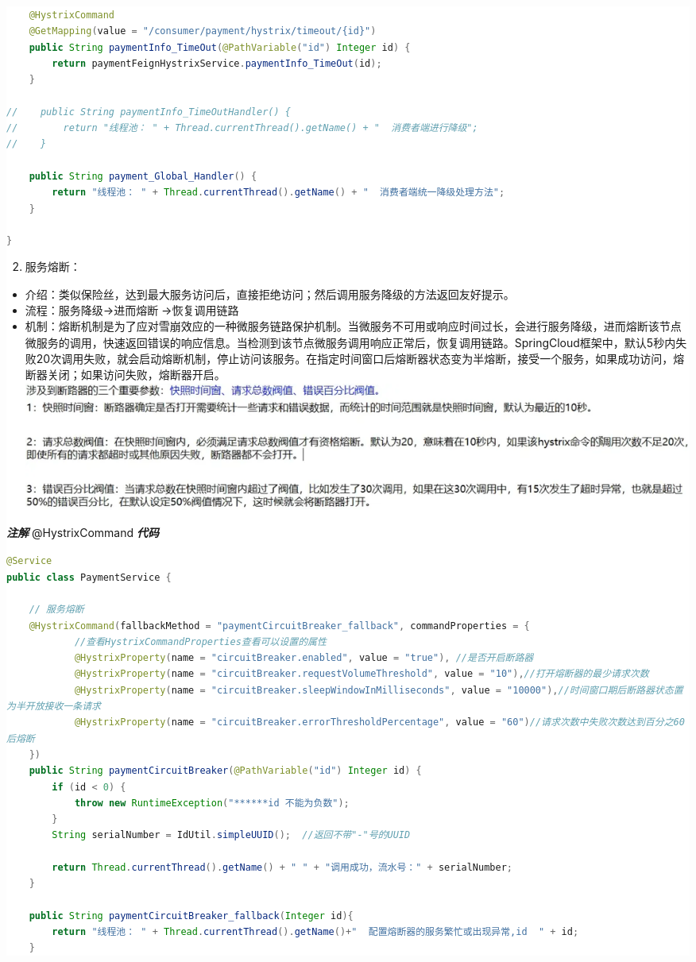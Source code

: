 ```java
    @HystrixCommand
    @GetMapping(value = "/consumer/payment/hystrix/timeout/{id}")
    public String paymentInfo_TimeOut(@PathVariable("id") Integer id) {
        return paymentFeignHystrixService.paymentInfo_TimeOut(id);
    }

//    public String paymentInfo_TimeOutHandler() {
//        return "线程池： " + Thread.currentThread().getName() + "  消费者端进行降级";
//    }

    public String payment_Global_Handler() {
        return "线程池： " + Thread.currentThread().getName() + "  消费者端统一降级处理方法";
    }

}
```

2. 服务熔断：
- 介绍：类似保险丝，达到最大服务访问后，直接拒绝访问；然后调用服务降级的方法返回友好提示。
- 流程：服务降级->进而熔断 ->恢复调用链路
- 机制：熔断机制是为了应对雪崩效应的一种微服务链路保护机制。当微服务不可用或响应时间过长，会进行服务降级，进而熔断该节点微服务的调用，快速返回错误的响应信息。当检测到该节点微服务调用响应正常后，恢复调用链路。SpringCloud框架中，默认5秒内失败20次调用失败，就会启动熔断机制，停止访问该服务。在指定时间窗口后熔断器状态变为半熔断，接受一个服务，如果成功访问，熔断器关闭；如果访问失败，熔断器开启。
![熔断参数解析](SpringCloud组件配置.assets\1649c54097eb4f318a42670ca08c15a8.png)

***注解***
@HystrixCommand
***代码***
```java
@Service
public class PaymentService {

    // 服务熔断
    @HystrixCommand(fallbackMethod = "paymentCircuitBreaker_fallback", commandProperties = {
            //查看HystrixCommandProperties查看可以设置的属性
            @HystrixProperty(name = "circuitBreaker.enabled", value = "true"), //是否开启断路器
            @HystrixProperty(name = "circuitBreaker.requestVolumeThreshold", value = "10"),//打开熔断器的最少请求次数
            @HystrixProperty(name = "circuitBreaker.sleepWindowInMilliseconds", value = "10000"),//时间窗口期后断路器状态置为半开放接收一条请求
            @HystrixProperty(name = "circuitBreaker.errorThresholdPercentage", value = "60")//请求次数中失败次数达到百分之60后熔断
    })
    public String paymentCircuitBreaker(@PathVariable("id") Integer id) {
        if (id < 0) {
            throw new RuntimeException("******id 不能为负数");
        }
        String serialNumber = IdUtil.simpleUUID();  //返回不带"-"号的UUID

        return Thread.currentThread().getName() + "	" + "调用成功，流水号：" + serialNumber;
    }

    public String paymentCircuitBreaker_fallback(Integer id){
        return "线程池： " + Thread.currentThread().getName()+"  配置熔断器的服务繁忙或出现异常,id  " + id;
    }
```